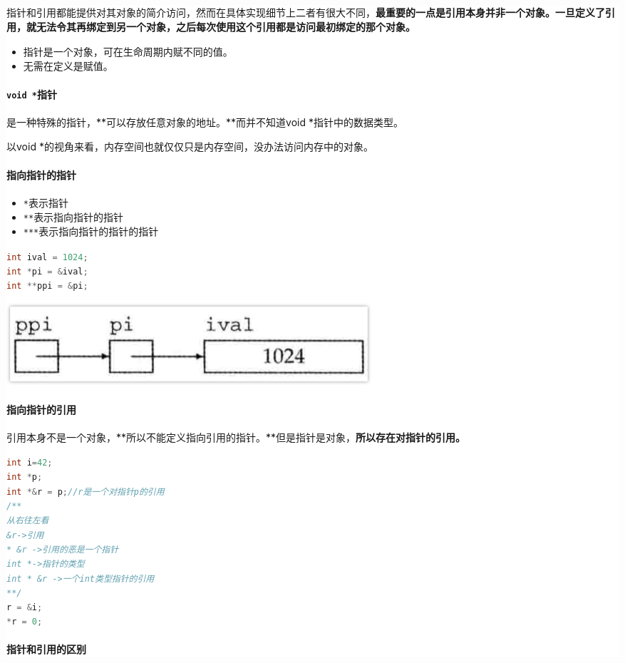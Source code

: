 指针和引用都能提供对其对象的简介访问，然而在具体实现细节上二者有很大不同，**最重要的一点是引用本身并非一个对象。一旦定义了引用，就无法令其再绑定到另一个对象，之后每次使用这个引用都是访问最初绑定的那个对象。**

* 指针是一个对象，可在生命周期内赋不同的值。
* 无需在定义是赋值。

#### `void *`指针

是一种特殊的指针，**可以存放任意对象的地址。**而并不知道void *指针中的数据类型。

以void *的视角来看，内存空间也就仅仅只是内存空间，没办法访问内存中的对象。

#### 指向指针的指针

* `*`表示指针
* `**`表示指向指针的指针
* `***`表示指向指针的指针的指针

```cpp
int ival = 1024;
int *pi = &ival;
int **ppi = &pi;
```

<img src="pic/3.png" style="zoom:50%;" />

#### 指向指针的引用

引用本身不是一个对象，**所以不能定义指向引用的指针。**但是指针是对象，**所以存在对指针的引用。**

```cpp
int i=42;
int *p;
int *&r = p;//r是一个对指针p的引用
/**
从右往左看
&r->引用
* &r ->引用的恶是一个指针
int *->指针的类型
int * &r ->一个int类型指针的引用
**/
r = &i;
*r = 0;
```

#### 指针和引用的区别
